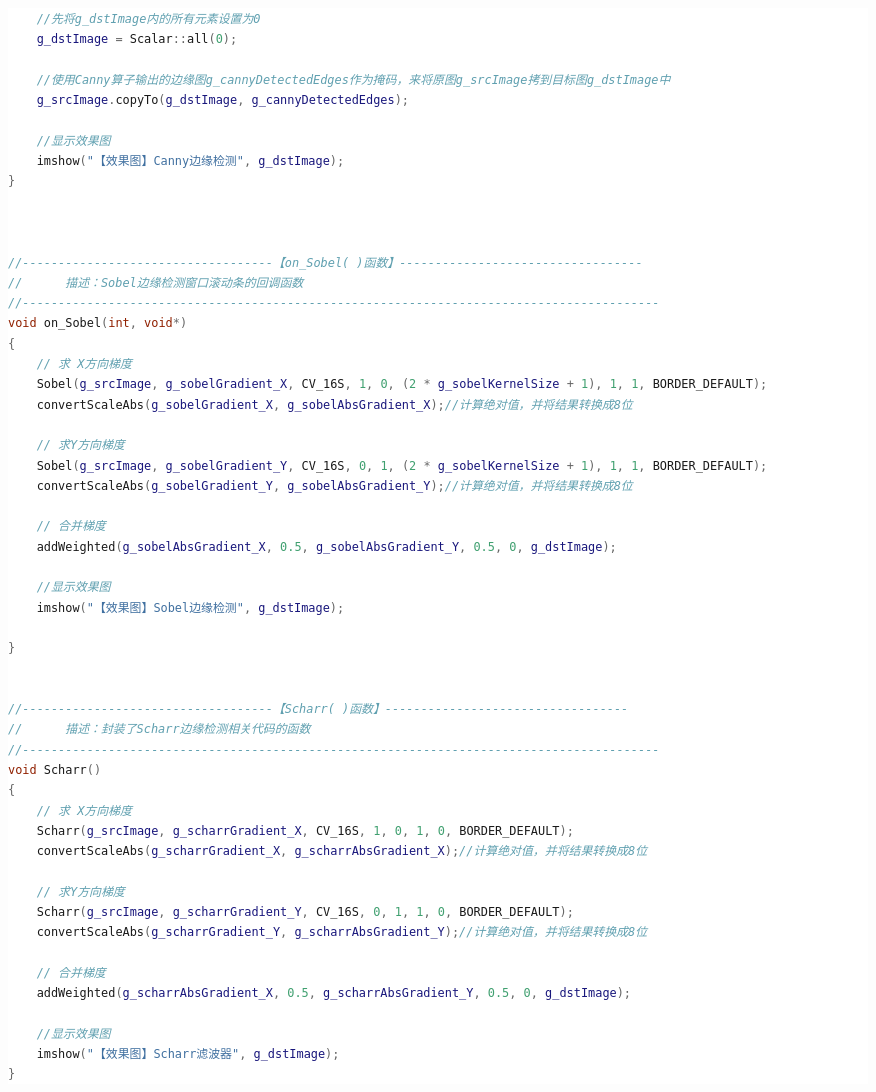 ```C++
	//先将g_dstImage内的所有元素设置为0 
	g_dstImage = Scalar::all(0);

	//使用Canny算子输出的边缘图g_cannyDetectedEdges作为掩码，来将原图g_srcImage拷到目标图g_dstImage中
	g_srcImage.copyTo(g_dstImage, g_cannyDetectedEdges);

	//显示效果图
	imshow("【效果图】Canny边缘检测", g_dstImage);
}



//-----------------------------------【on_Sobel( )函数】----------------------------------
//		描述：Sobel边缘检测窗口滚动条的回调函数
//-----------------------------------------------------------------------------------------
void on_Sobel(int, void*)
{
	// 求 X方向梯度
	Sobel(g_srcImage, g_sobelGradient_X, CV_16S, 1, 0, (2 * g_sobelKernelSize + 1), 1, 1, BORDER_DEFAULT);
	convertScaleAbs(g_sobelGradient_X, g_sobelAbsGradient_X);//计算绝对值，并将结果转换成8位

	// 求Y方向梯度
	Sobel(g_srcImage, g_sobelGradient_Y, CV_16S, 0, 1, (2 * g_sobelKernelSize + 1), 1, 1, BORDER_DEFAULT);
	convertScaleAbs(g_sobelGradient_Y, g_sobelAbsGradient_Y);//计算绝对值，并将结果转换成8位

	// 合并梯度
	addWeighted(g_sobelAbsGradient_X, 0.5, g_sobelAbsGradient_Y, 0.5, 0, g_dstImage);

	//显示效果图
	imshow("【效果图】Sobel边缘检测", g_dstImage);

}


//-----------------------------------【Scharr( )函数】----------------------------------
//		描述：封装了Scharr边缘检测相关代码的函数
//-----------------------------------------------------------------------------------------
void Scharr()
{
	// 求 X方向梯度
	Scharr(g_srcImage, g_scharrGradient_X, CV_16S, 1, 0, 1, 0, BORDER_DEFAULT);
	convertScaleAbs(g_scharrGradient_X, g_scharrAbsGradient_X);//计算绝对值，并将结果转换成8位

	// 求Y方向梯度
	Scharr(g_srcImage, g_scharrGradient_Y, CV_16S, 0, 1, 1, 0, BORDER_DEFAULT);
	convertScaleAbs(g_scharrGradient_Y, g_scharrAbsGradient_Y);//计算绝对值，并将结果转换成8位

	// 合并梯度
	addWeighted(g_scharrAbsGradient_X, 0.5, g_scharrAbsGradient_Y, 0.5, 0, g_dstImage);

	//显示效果图
	imshow("【效果图】Scharr滤波器", g_dstImage);
}
```
